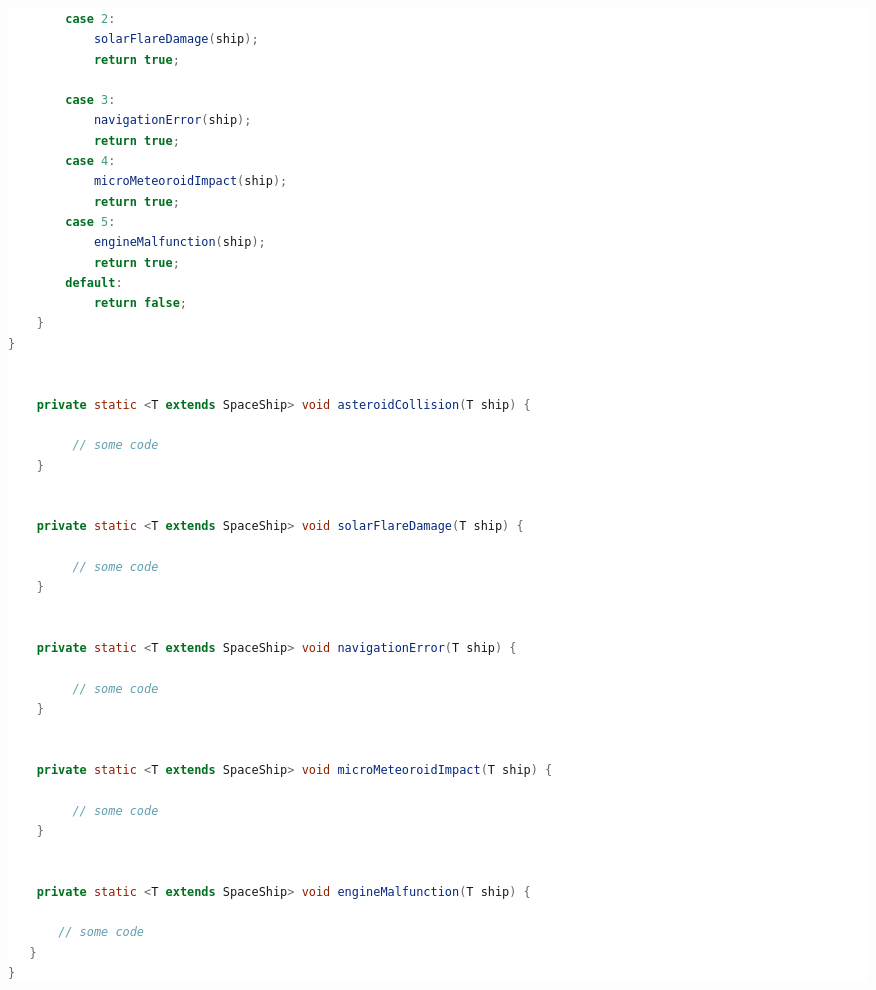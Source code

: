 ```java
        case 2:  
            solarFlareDamage(ship);  
            return true;  
  
        case 3:  
            navigationError(ship);  
            return true;  
        case 4:  
            microMeteoroidImpact(ship);  
            return true;  
        case 5:  
            engineMalfunction(ship);  
            return true;  
        default:  
            return false;  
    }  
} 
    
  
    private static <T extends SpaceShip> void asteroidCollision(T ship) {  
    
         // some code
    }  


    private static <T extends SpaceShip> void solarFlareDamage(T ship) { 
     
         // some code
    }  
  
  
    private static <T extends SpaceShip> void navigationError(T ship) {  
    
         // some code
    }  


    private static <T extends SpaceShip> void microMeteoroidImpact(T ship) { 
     
         // some code
    }  
  
  
    private static <T extends SpaceShip> void engineMalfunction(T ship) {  
    
       // some code
   }
}

```
